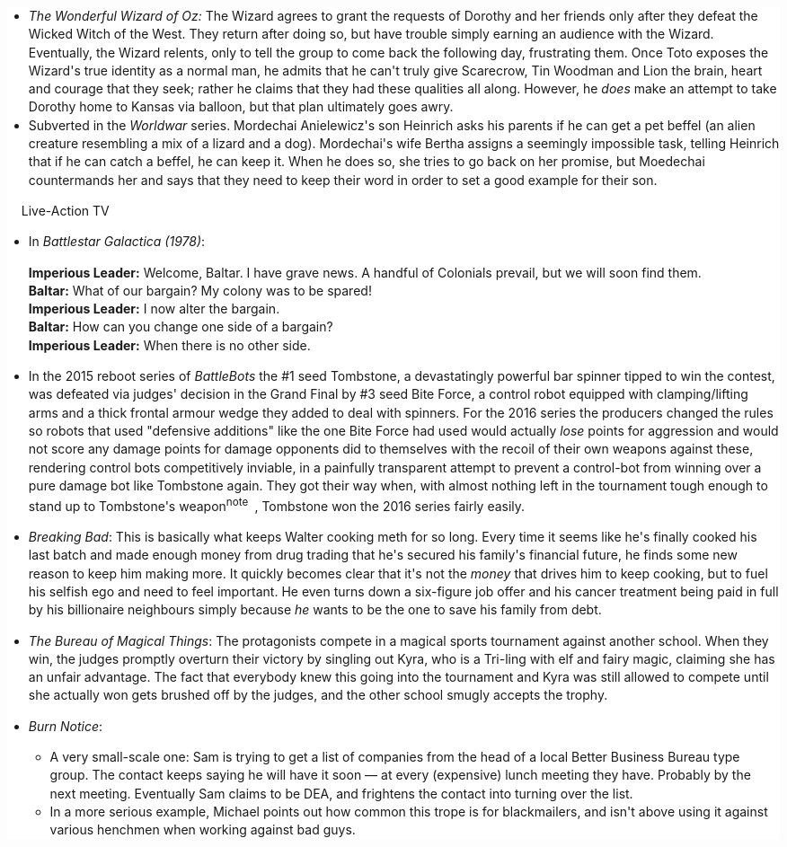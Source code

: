 -   _The Wonderful Wizard of Oz:_ The Wizard agrees to grant the requests of Dorothy and her friends only after they defeat the Wicked Witch of the West. They return after doing so, but have trouble simply earning an audience with the Wizard. Eventually, the Wizard relents, only to tell the group to come back the following day, frustrating them. Once Toto exposes the Wizard's true identity as a normal man, he admits that he can't truly give Scarecrow, Tin Woodman and Lion the brain, heart and courage that they seek; rather he claims that they had these qualities all along. However, he _does_ make an attempt to take Dorothy home to Kansas via balloon, but that plan ultimately goes awry.
-   Subverted in the _Worldwar_ series. Mordechai Anielewicz's son Heinrich asks his parents if he can get a pet beffel (an alien creature resembling a mix of a lizard and a dog). Mordechai's wife Bertha assigns a seemingly impossible task, telling Heinrich that if he can catch a beffel, he can keep it. When he does so, she tries to go back on her promise, but Moedechai countermands her and says that they need to keep their word in order to set a good example for their son.

    Live-Action TV 

-   In _Battlestar Galactica (1978)_:
    
    **Imperious Leader:** Welcome, Baltar. I have grave news. A handful of Colonials prevail, but we will soon find them.  
    **Baltar:** What of our bargain? My colony was to be spared!  
    **Imperious Leader:** I now alter the bargain.  
    **Baltar:** How can you change one side of a bargain?  
    **Imperious Leader:** When there is no other side.
    
-   In the 2015 reboot series of _BattleBots_ the #1 seed Tombstone, a devastatingly powerful bar spinner tipped to win the contest, was defeated via judges' decision in the Grand Final by #3 seed Bite Force, a control robot equipped with clamping/lifting arms and a thick frontal armour wedge they added to deal with spinners. For the 2016 series the producers changed the rules so robots that used "defensive additions" like the one Bite Force had used would actually _lose_ points for aggression and would not score any damage points for damage opponents did to themselves with the recoil of their own weapons against these, rendering control bots competitively inviable, in a painfully transparent attempt to prevent a control-bot from winning over a pure damage bot like Tombstone again. They got their way when, with almost nothing left in the tournament tough enough to stand up to Tombstone's weapon<sup>note&nbsp;</sup> , Tombstone won the 2016 series fairly easily.
-   _Breaking Bad_: This is basically what keeps Walter cooking meth for so long. Every time it seems like he's finally cooked his last batch and made enough money from drug trading that he's secured his family's financial future, he finds some new reason to keep him making more. It quickly becomes clear that it's not the _money_ that drives him to keep cooking, but to fuel his selfish ego and need to feel important. He even turns down a six-figure job offer and his cancer treatment being paid in full by his billionaire neighbours simply because _he_ wants to be the one to save his family from debt.
-   _The Bureau of Magical Things_: The protagonists compete in a magical sports tournament against another school. When they win, the judges promptly overturn their victory by singling out Kyra, who is a Tri-ling with elf and fairy magic, claiming she has an unfair advantage. The fact that everybody knew this going into the tournament and Kyra was still allowed to compete until she actually won gets brushed off by the judges, and the other school smugly accepts the trophy.
-   _Burn Notice_:
    -   A very small-scale one: Sam is trying to get a list of companies from the head of a local Better Business Bureau type group. The contact keeps saying he will have it soon — at every (expensive) lunch meeting they have. Probably by the next meeting. Eventually Sam claims to be DEA, and frightens the contact into turning over the list.
    -   In a more serious example, Michael points out how common this trope is for blackmailers, and isn't above using it against various henchmen when working against bad guys.
        